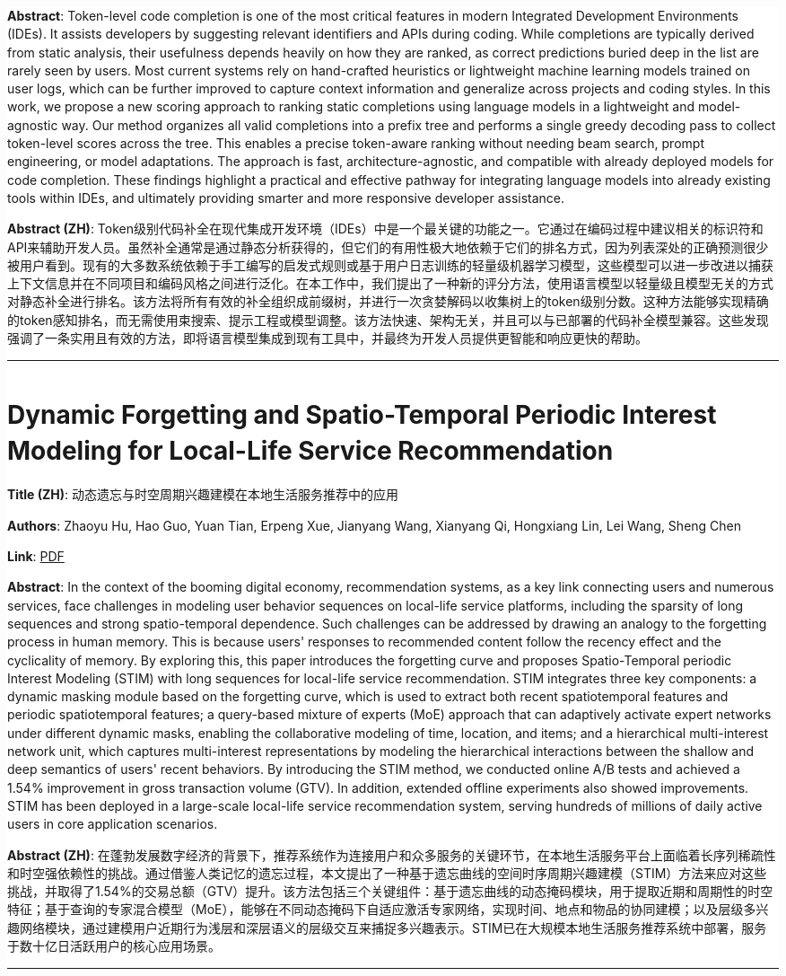 **Abstract**: Token-level code completion is one of the most critical features in modern Integrated Development Environments (IDEs). It assists developers by suggesting relevant identifiers and APIs during coding. While completions are typically derived from static analysis, their usefulness depends heavily on how they are ranked, as correct predictions buried deep in the list are rarely seen by users. Most current systems rely on hand-crafted heuristics or lightweight machine learning models trained on user logs, which can be further improved to capture context information and generalize across projects and coding styles. In this work, we propose a new scoring approach to ranking static completions using language models in a lightweight and model-agnostic way. Our method organizes all valid completions into a prefix tree and performs a single greedy decoding pass to collect token-level scores across the tree. This enables a precise token-aware ranking without needing beam search, prompt engineering, or model adaptations. The approach is fast, architecture-agnostic, and compatible with already deployed models for code completion. These findings highlight a practical and effective pathway for integrating language models into already existing tools within IDEs, and ultimately providing smarter and more responsive developer assistance. 

**Abstract (ZH)**: Token级别代码补全在现代集成开发环境（IDEs）中是一个最关键的功能之一。它通过在编码过程中建议相关的标识符和API来辅助开发人员。虽然补全通常是通过静态分析获得的，但它们的有用性极大地依赖于它们的排名方式，因为列表深处的正确预测很少被用户看到。现有的大多数系统依赖于手工编写的启发式规则或基于用户日志训练的轻量级机器学习模型，这些模型可以进一步改进以捕获上下文信息并在不同项目和编码风格之间进行泛化。在本工作中，我们提出了一种新的评分方法，使用语言模型以轻量级且模型无关的方式对静态补全进行排名。该方法将所有有效的补全组织成前缀树，并进行一次贪婪解码以收集树上的token级别分数。这种方法能够实现精确的token感知排名，而无需使用束搜索、提示工程或模型调整。该方法快速、架构无关，并且可以与已部署的代码补全模型兼容。这些发现强调了一条实用且有效的方法，即将语言模型集成到现有工具中，并最终为开发人员提供更智能和响应更快的帮助。 

---
# Dynamic Forgetting and Spatio-Temporal Periodic Interest Modeling for Local-Life Service Recommendation 

**Title (ZH)**: 动态遗忘与时空周期兴趣建模在本地生活服务推荐中的应用 

**Authors**: Zhaoyu Hu, Hao Guo, Yuan Tian, Erpeng Xue, Jianyang Wang, Xianyang Qi, Hongxiang Lin, Lei Wang, Sheng Chen  

**Link**: [PDF](https://arxiv.org/pdf/2508.02451)  

**Abstract**: In the context of the booming digital economy, recommendation systems, as a key link connecting users and numerous services, face challenges in modeling user behavior sequences on local-life service platforms, including the sparsity of long sequences and strong spatio-temporal dependence. Such challenges can be addressed by drawing an analogy to the forgetting process in human memory. This is because users' responses to recommended content follow the recency effect and the cyclicality of memory. By exploring this, this paper introduces the forgetting curve and proposes Spatio-Temporal periodic Interest Modeling (STIM) with long sequences for local-life service recommendation. STIM integrates three key components: a dynamic masking module based on the forgetting curve, which is used to extract both recent spatiotemporal features and periodic spatiotemporal features; a query-based mixture of experts (MoE) approach that can adaptively activate expert networks under different dynamic masks, enabling the collaborative modeling of time, location, and items; and a hierarchical multi-interest network unit, which captures multi-interest representations by modeling the hierarchical interactions between the shallow and deep semantics of users' recent behaviors. By introducing the STIM method, we conducted online A/B tests and achieved a 1.54\% improvement in gross transaction volume (GTV). In addition, extended offline experiments also showed improvements. STIM has been deployed in a large-scale local-life service recommendation system, serving hundreds of millions of daily active users in core application scenarios. 

**Abstract (ZH)**: 在蓬勃发展数字经济的背景下，推荐系统作为连接用户和众多服务的关键环节，在本地生活服务平台上面临着长序列稀疏性和时空强依赖性的挑战。通过借鉴人类记忆的遗忘过程，本文提出了一种基于遗忘曲线的空间时序周期兴趣建模（STIM）方法来应对这些挑战，并取得了1.54%的交易总额（GTV）提升。该方法包括三个关键组件：基于遗忘曲线的动态掩码模块，用于提取近期和周期性的时空特征；基于查询的专家混合模型（MoE），能够在不同动态掩码下自适应激活专家网络，实现时间、地点和物品的协同建模；以及层级多兴趣网络模块，通过建模用户近期行为浅层和深层语义的层级交互来捕捉多兴趣表示。STIM已在大规模本地生活服务推荐系统中部署，服务于数十亿日活跃用户的核心应用场景。 

---